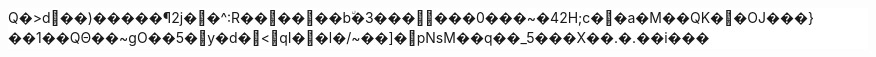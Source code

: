  Q�>d��) �����¶2j��^:R������b٘�3������0���~�42H;c��a�M��QK��OJ���}� �1��QΘ��~gO��5�y�d�<qI��l�/~��]�pNsM��q��\_5���X��\.�.��i���
 























